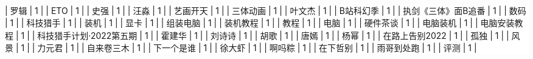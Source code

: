| 罗辑 | 1 |
| ETO | 1 |
| 史强 | 1 |
| 汪淼 | 1 |
| 艺画开天 | 1 |
| 三体动画 | 1 |
| 叶文杰 | 1 |
| B站科幻季 | 1 |
| 执剑《三体》面B追番 | 1 |
| 数码 | 1 |
| 科技猎手 | 1 |
| 装机 | 1 |
| 显卡 | 1 |
| 组装电脑 | 1 |
| 装机教程 | 1 |
| 教程 | 1 |
| 电脑 | 1 |
| 硬件茶谈 | 1 |
| 电脑装机 | 1 |
| 电脑安装教程 | 1 |
| 科技猎手计划·2022第五期 | 1 |
| 霍建华 | 1 |
| 刘诗诗 | 1 |
| 胡歌 | 1 |
| 唐嫣 | 1 |
| 杨幂 | 1 |
| 在路上告别2022 | 1 |
| 孤独 | 1 |
| 风景 | 1 |
| 力元君 | 1 |
| 自来卷三木 | 1 |
| 下一个是谁 | 1 |
| 徐大虾 | 1 |
| 啊吗粽 | 1 |
| 在下哲别 | 1 |
| 雨哥到处跑 | 1 |
| 评测 | 1 |